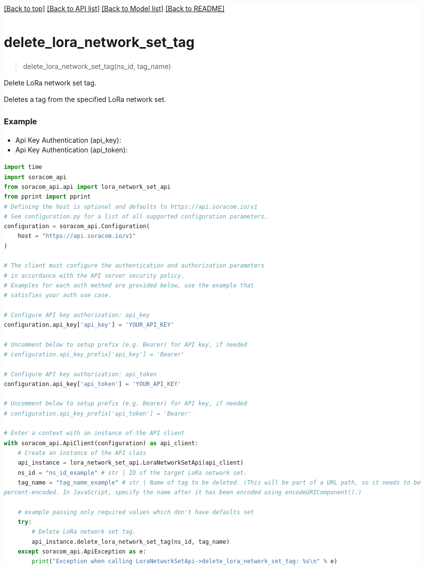 [[Back to top]](#) [[Back to API list]](../README.md#documentation-for-api-endpoints) [[Back to Model list]](../README.md#documentation-for-models) [[Back to README]](../README.md)

# **delete_lora_network_set_tag**
> delete_lora_network_set_tag(ns_id, tag_name)

Delete LoRa network set tag.

Deletes a tag from the specified LoRa network set.

### Example

* Api Key Authentication (api_key):
* Api Key Authentication (api_token):

```python
import time
import soracom_api
from soracom_api.api import lora_network_set_api
from pprint import pprint
# Defining the host is optional and defaults to https://api.soracom.io/v1
# See configuration.py for a list of all supported configuration parameters.
configuration = soracom_api.Configuration(
    host = "https://api.soracom.io/v1"
)

# The client must configure the authentication and authorization parameters
# in accordance with the API server security policy.
# Examples for each auth method are provided below, use the example that
# satisfies your auth use case.

# Configure API key authorization: api_key
configuration.api_key['api_key'] = 'YOUR_API_KEY'

# Uncomment below to setup prefix (e.g. Bearer) for API key, if needed
# configuration.api_key_prefix['api_key'] = 'Bearer'

# Configure API key authorization: api_token
configuration.api_key['api_token'] = 'YOUR_API_KEY'

# Uncomment below to setup prefix (e.g. Bearer) for API key, if needed
# configuration.api_key_prefix['api_token'] = 'Bearer'

# Enter a context with an instance of the API client
with soracom_api.ApiClient(configuration) as api_client:
    # Create an instance of the API class
    api_instance = lora_network_set_api.LoraNetworkSetApi(api_client)
    ns_id = "ns_id_example" # str | ID of the target LoRa network set.
    tag_name = "tag_name_example" # str | Name of tag to be deleted. (This will be part of a URL path, so it needs to be percent-encoded. In JavaScript, specify the name after it has been encoded using encodeURIComponent().)

    # example passing only required values which don't have defaults set
    try:
        # Delete LoRa network set tag.
        api_instance.delete_lora_network_set_tag(ns_id, tag_name)
    except soracom_api.ApiException as e:
        print("Exception when calling LoraNetworkSetApi->delete_lora_network_set_tag: %s\n" % e)
```
